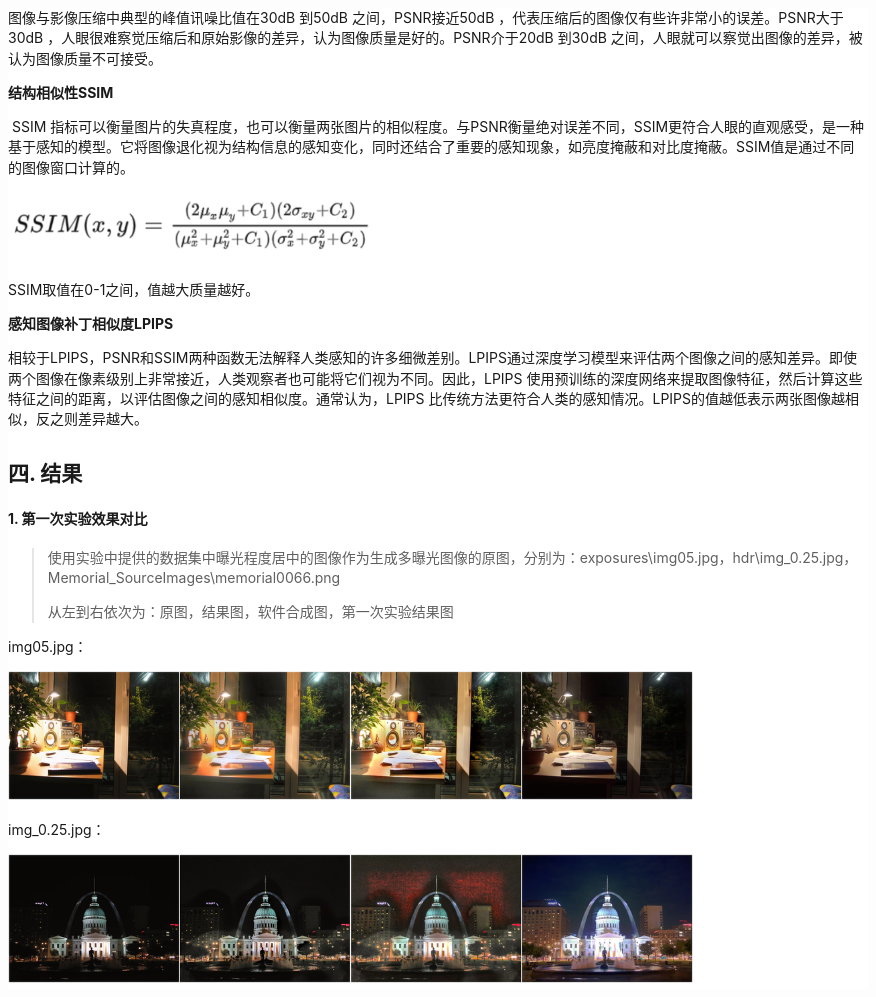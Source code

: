 图像与影像压缩中典型的峰值讯噪比值在30dB 到50dB 之间，PSNR接近50dB ，代表压缩后的图像仅有些许非常小的误差。PSNR大于30dB ，人眼很难察觉压缩后和原始影像的差异，认为图像质量是好的。PSNR介于20dB 到30dB 之间，人眼就可以察觉出图像的差异，被认为图像质量不可接受。

**结构相似性SSIM**  

​		  SSIM 指标可以衡量图片的失真程度，也可以衡量两张图片的相似程度。与PSNR衡量绝对误差不同，SSIM更符合人眼的直观感受，是一种基于感知的模型。它将图像退化视为结构信息的感知变化，同时还结合了重要的感知现象，如亮度掩蔽和对比度掩蔽。SSIM值是通过不同的图像窗口计算的。 

<img src="images/formula6.jpg" alt="img" style="zoom: 67%;" />

SSIM取值在0-1之间，值越大质量越好。

**感知图像补丁相似度LPIPS**

​		  相较于LPIPS，PSNR和SSIM两种函数无法解释人类感知的许多细微差别。LPIPS通过深度学习模型来评估两个图像之间的感知差异。即使两个图像在像素级别上非常接近，人类观察者也可能将它们视为不同。因此，LPIPS 使用预训练的深度网络来提取图像特征，然后计算这些特征之间的距离，以评估图像之间的感知相似度。通常认为，LPIPS 比传统方法更符合人类的感知情况。LPIPS的值越低表示两张图像越相似，反之则差异越大。

## 四. 结果

#### 1. 第一次实验效果对比

> 使用实验中提供的数据集中曝光程度居中的图像作为生成多曝光图像的原图，分别为：exposures\img05.jpg，hdr\img_0.25.jpg，Memorial_SourceImages\memorial0066.png
>
> 从左到右依次为：原图，结果图，软件合成图，第一次实验结果图

img05.jpg：

<img src="images\img05.jpg" alt="img" style="zoom: 67%;" />

img_0.25.jpg：

<img src="images\img_0.25.jpg" alt="img" style="zoom: 67%;" />
